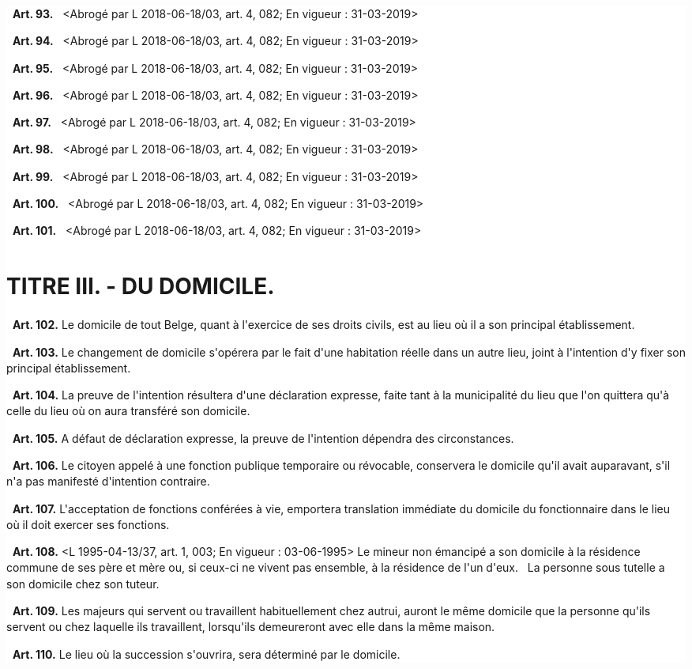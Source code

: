   **Art. 93.**
  <Abrogé par L 2018-06-18/03, art. 4, 082; En vigueur : 31-03-2019> 

  **Art. 94.**
  <Abrogé par L 2018-06-18/03, art. 4, 082; En vigueur : 31-03-2019> 

  **Art. 95.**
  <Abrogé par L 2018-06-18/03, art. 4, 082; En vigueur : 31-03-2019> 

  **Art. 96.**
  <Abrogé par L 2018-06-18/03, art. 4, 082; En vigueur : 31-03-2019> 

  **Art. 97.**
  <Abrogé par L 2018-06-18/03, art. 4, 082; En vigueur : 31-03-2019> 

  **Art. 98.**
  <Abrogé par L 2018-06-18/03, art. 4, 082; En vigueur : 31-03-2019> 

  **Art. 99.**
  <Abrogé par L 2018-06-18/03, art. 4, 082; En vigueur : 31-03-2019> 

  **Art. 100.**
  <Abrogé par L 2018-06-18/03, art. 4, 082; En vigueur : 31-03-2019> 

  **Art. 101.**
  <Abrogé par L 2018-06-18/03, art. 4, 082; En vigueur : 31-03-2019> 

# TITRE III. - DU DOMICILE.

  **Art. 102.** Le domicile de tout Belge, quant à l'exercice de ses droits civils, est au lieu où il a son principal établissement.

  **Art. 103.** Le changement de domicile s'opérera par le fait d'une habitation réelle dans un autre lieu, joint à l'intention d'y fixer son principal établissement.

  **Art. 104.** La preuve de l'intention résultera d'une déclaration expresse, faite tant à la municipalité du lieu que l'on quittera qu'à celle du lieu où on aura transféré son domicile.

  **Art. 105.** A défaut de déclaration expresse, la preuve de l'intention dépendra des circonstances.

  **Art. 106.** Le citoyen appelé à une fonction publique temporaire ou révocable, conservera le domicile qu'il avait auparavant, s'il n'a pas manifesté d'intention contraire.

  **Art. 107.** L'acceptation de fonctions conférées à vie, emportera translation immédiate du domicile du fonctionnaire dans le lieu où il doit exercer ses fonctions.

  **Art. 108.** <L 1995-04-13/37, art. 1, 003;  En vigueur :  03-06-1995> Le mineur non émancipé a son domicile à la résidence commune de ses père et mère ou, si ceux-ci ne vivent pas ensemble, à la résidence de l'un d'eux.
  La personne sous tutelle a son domicile chez son tuteur.

  **Art. 109.** Les majeurs qui servent ou travaillent habituellement chez autrui, auront le même domicile que la personne qu'ils servent ou chez laquelle ils travaillent, lorsqu'ils demeureront avec elle dans la même maison.

  **Art. 110.** Le lieu où la succession s'ouvrira, sera déterminé par le domicile.
